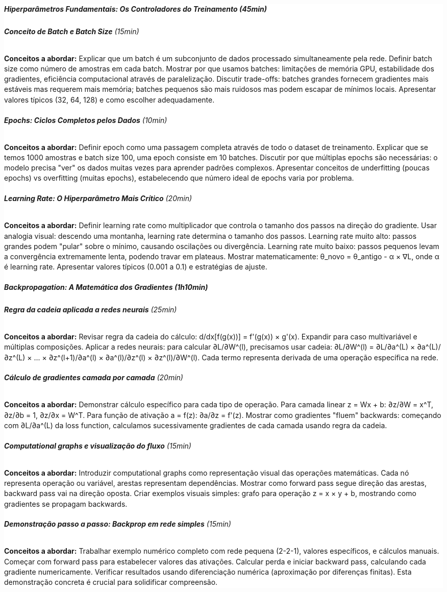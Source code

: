 ##### **Hiperparâmetros Fundamentais: Os Controladores do Treinamento** (45min)

###### **Conceito de Batch e Batch Size** (15min)
**Conceitos a abordar:** Explicar que um batch é um subconjunto de dados processado simultaneamente pela rede. Definir batch size como número de amostras em cada batch. Mostrar por que usamos batches: limitações de memória GPU, estabilidade dos gradientes, eficiência computacional através de paralelização. Discutir trade-offs: batches grandes fornecem gradientes mais estáveis mas requerem mais memória; batches pequenos são mais ruidosos mas podem escapar de mínimos locais. Apresentar valores típicos (32, 64, 128) e como escolher adequadamente.

###### **Epochs: Ciclos Completos pelos Dados** (10min)
**Conceitos a abordar:** Definir epoch como uma passagem completa através de todo o dataset de treinamento. Explicar que se temos 1000 amostras e batch size 100, uma epoch consiste em 10 batches. Discutir por que múltiplas epochs são necessárias: o modelo precisa "ver" os dados muitas vezes para aprender padrões complexos. Apresentar conceitos de underfitting (poucas epochs) vs overfitting (muitas epochs), estabelecendo que número ideal de epochs varia por problema.

###### **Learning Rate: O Hiperparâmetro Mais Crítico** (20min)
**Conceitos a abordar:** Definir learning rate como multiplicador que controla o tamanho dos passos na direção do gradiente. Usar analogia visual: descendo uma montanha, learning rate determina o tamanho dos passos. Learning rate muito alto: passos grandes podem "pular" sobre o mínimo, causando oscilações ou divergência. Learning rate muito baixo: passos pequenos levam a convergência extremamente lenta, podendo travar em plateaus. Mostrar matematicamente: θ_novo = θ_antigo - α × ∇L, onde α é learning rate. Apresentar valores típicos (0.001 a 0.1) e estratégias de ajuste.

##### **Backpropagation: A Matemática dos Gradientes** (1h10min)

###### **Regra da cadeia aplicada a redes neurais** (25min)
**Conceitos a abordar:** Revisar regra da cadeia do cálculo: d/dx[f(g(x))] = f'(g(x)) × g'(x). Expandir para caso multivariável e múltiplas composições. Aplicar a redes neurais: para calcular ∂L/∂W^(l), precisamos usar cadeia: ∂L/∂W^(l) = ∂L/∂a^(L) × ∂a^(L)/∂z^(L) × ... × ∂z^(l+1)/∂a^(l) × ∂a^(l)/∂z^(l) × ∂z^(l)/∂W^(l). Cada termo representa derivada de uma operação específica na rede.

###### **Cálculo de gradientes camada por camada** (20min)
**Conceitos a abordar:** Demonstrar cálculo específico para cada tipo de operação. Para camada linear z = Wx + b: ∂z/∂W = x^T, ∂z/∂b = 1, ∂z/∂x = W^T. Para função de ativação a = f(z): ∂a/∂z = f'(z). Mostrar como gradientes "fluem" backwards: começando com ∂L/∂a^(L) da loss function, calculamos sucessivamente gradientes de cada camada usando regra da cadeia.

###### **Computational graphs e visualização do fluxo** (15min)
**Conceitos a abordar:** Introduzir computational graphs como representação visual das operações matemáticas. Cada nó representa operação ou variável, arestas representam dependências. Mostrar como forward pass segue direção das arestas, backward pass vai na direção oposta. Criar exemplos visuais simples: grafo para operação z = x × y + b, mostrando como gradientes se propagam backwards.

###### **Demonstração passo a passo: Backprop em rede simples** (15min)
**Conceitos a abordar:** Trabalhar exemplo numérico completo com rede pequena (2-2-1), valores específicos, e cálculos manuais. Começar com forward pass para estabelecer valores das ativações. Calcular perda e iniciar backward pass, calculando cada gradiente numericamente. Verificar resultados usando diferenciação numérica (aproximação por diferenças finitas). Esta demonstração concreta é crucial para solidificar compreensão.
